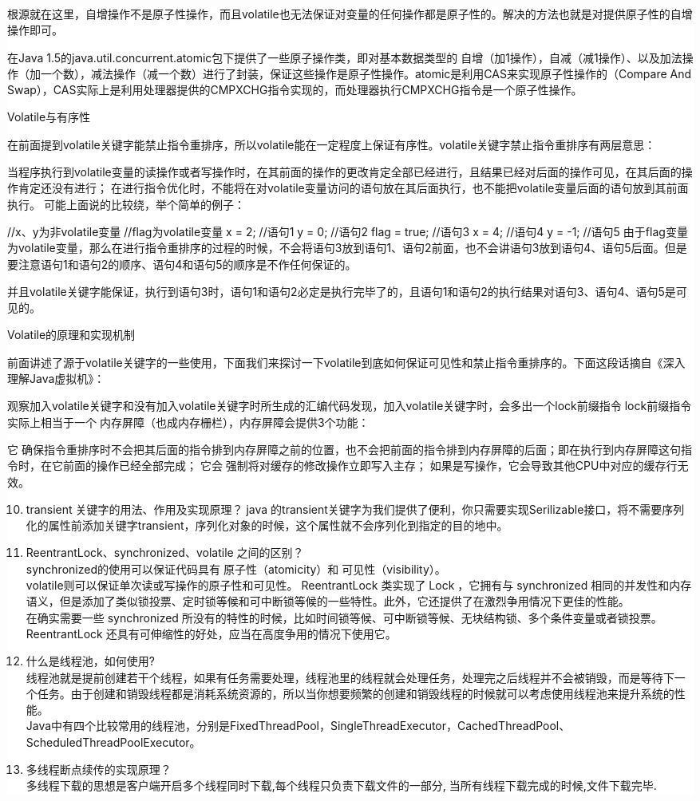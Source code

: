 根源就在这里，自增操作不是原子性操作，而且volatile也无法保证对变量的任何操作都是原子性的。解决的方法也就是对提供原子性的自增操作即可。

在Java 1.5的java.util.concurrent.atomic包下提供了一些原子操作类，即对基本数据类型的 自增（加1操作），自减（减1操作）、以及加法操作（加一个数），减法操作（减一个数）进行了封装，保证这些操作是原子性操作。atomic是利用CAS来实现原子性操作的（Compare And Swap），CAS实际上是利用处理器提供的CMPXCHG指令实现的，而处理器执行CMPXCHG指令是一个原子性操作。

Volatile与有序性

在前面提到volatile关键字能禁止指令重排序，所以volatile能在一定程度上保证有序性。volatile关键字禁止指令重排序有两层意思：

当程序执行到volatile变量的读操作或者写操作时，在其前面的操作的更改肯定全部已经进行，且结果已经对后面的操作可见，在其后面的操作肯定还没有进行；
在进行指令优化时，不能将在对volatile变量访问的语句放在其后面执行，也不能把volatile变量后面的语句放到其前面执行。
可能上面说的比较绕，举个简单的例子：

//x、y为非volatile变量
//flag为volatile变量
x = 2;        //语句1
y = 0;        //语句2
flag = true;  //语句3
x = 4;         //语句4
y = -1;       //语句5
由于flag变量为volatile变量，那么在进行指令重排序的过程的时候，不会将语句3放到语句1、语句2前面，也不会讲语句3放到语句4、语句5后面。但是要注意语句1和语句2的顺序、语句4和语句5的顺序是不作任何保证的。

并且volatile关键字能保证，执行到语句3时，语句1和语句2必定是执行完毕了的，且语句1和语句2的执行结果对语句3、语句4、语句5是可见的。

Volatile的原理和实现机制

前面讲述了源于volatile关键字的一些使用，下面我们来探讨一下volatile到底如何保证可见性和禁止指令重排序的。下面这段话摘自《深入理解Java虚拟机》：

观察加入volatile关键字和没有加入volatile关键字时所生成的汇编代码发现，加入volatile关键字时，会多出一个lock前缀指令
lock前缀指令实际上相当于一个 内存屏障（也成内存栅栏），内存屏障会提供3个功能：

它 确保指令重排序时不会把其后面的指令排到内存屏障之前的位置，也不会把前面的指令排到内存屏障的后面；即在执行到内存屏障这句指令时，在它前面的操作已经全部完成；
它会 强制将对缓存的修改操作立即写入主存；
如果是写操作，它会导致其他CPU中对应的缓存行无效。   
    
10. transient 关键字的用法、作用及实现原理？ 
	java 的transient关键字为我们提供了便利，你只需要实现Serilizable接口，将不需要序列化的属性前添加关键字transient，序列化对象的时候，这个属性就不会序列化到指定的目的地中。     
    
11. ReentrantLock、synchronized、volatile 之间的区别？     
	synchronized的使用可以保证代码具有 原子性（atomicity）和 可见性（visibility）。     
	volatile则可以保证单次读或写操作的原子性和可见性。 
	ReentrantLock 类实现了 Lock ，它拥有与 synchronized 相同的并发性和内存语义，但是添加了类似锁投票、定时锁等候和可中断锁等候的一些特性。此外，它还提供了在激烈争用情况下更佳的性能。   
	在确实需要一些 synchronized 所没有的特性的时候，比如时间锁等候、可中断锁等候、无块结构锁、多个条件变量或者锁投票。 ReentrantLock 还具有可伸缩性的好处，应当在高度争用的情况下使用它。   
   
12. 什么是线程池，如何使用?   
	线程池就是提前创建若干个线程，如果有任务需要处理，线程池里的线程就会处理任务，处理完之后线程并不会被销毁，而是等待下一个任务。由于创建和销毁线程都是消耗系统资源的，所以当你想要频繁的创建和销毁线程的时候就可以考虑使用线程池来提升系统的性能。    
	Java中有四个比较常用的线程池，分别是FixedThreadPool，SingleThreadExecutor，CachedThreadPool、ScheduledThreadPoolExecutor。    
     
13. 多线程断点续传的实现原理？    
	多线程下载的思想是客户端开启多个线程同时下载,每个线程只负责下载文件的一部分, 当所有线程下载完成的时候,文件下载完毕.    
   